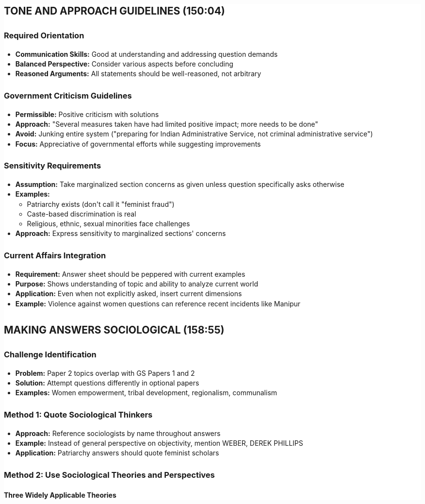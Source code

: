 ## TONE AND APPROACH GUIDELINES (150:04)

### Required Orientation

- **Communication Skills:** Good at understanding and addressing question demands
- **Balanced Perspective:** Consider various aspects before concluding
- **Reasoned Arguments:** All statements should be well-reasoned, not arbitrary

### Government Criticism Guidelines

- **Permissible:** Positive criticism with solutions
- **Approach:** "Several measures taken have had limited positive impact; more needs to be done"
- **Avoid:** Junking entire system ("preparing for Indian Administrative Service, not criminal administrative service")
- **Focus:** Appreciative of governmental efforts while suggesting improvements

### Sensitivity Requirements

- **Assumption:** Take marginalized section concerns as given unless question specifically asks otherwise
- **Examples:** 
  - Patriarchy exists (don't call it "feminist fraud")
  - Caste-based discrimination is real
  - Religious, ethnic, sexual minorities face challenges
- **Approach:** Express sensitivity to marginalized sections' concerns

### Current Affairs Integration

- **Requirement:** Answer sheet should be peppered with current examples
- **Purpose:** Shows understanding of topic and ability to analyze current world
- **Application:** Even when not explicitly asked, insert current dimensions
- **Example:** Violence against women questions can reference recent incidents like Manipur

## MAKING ANSWERS SOCIOLOGICAL (158:55)

### Challenge Identification

- **Problem:** Paper 2 topics overlap with GS Papers 1 and 2
- **Solution:** Attempt questions differently in optional papers
- **Examples:** Women empowerment, tribal development, regionalism, communalism

### Method 1: Quote Sociological Thinkers

- **Approach:** Reference sociologists by name throughout answers
- **Example:** Instead of general perspective on objectivity, mention WEBER, DEREK PHILLIPS
- **Application:** Patriarchy answers should quote feminist scholars

### Method 2: Use Sociological Theories and Perspectives

#### Three Widely Applicable Theories
